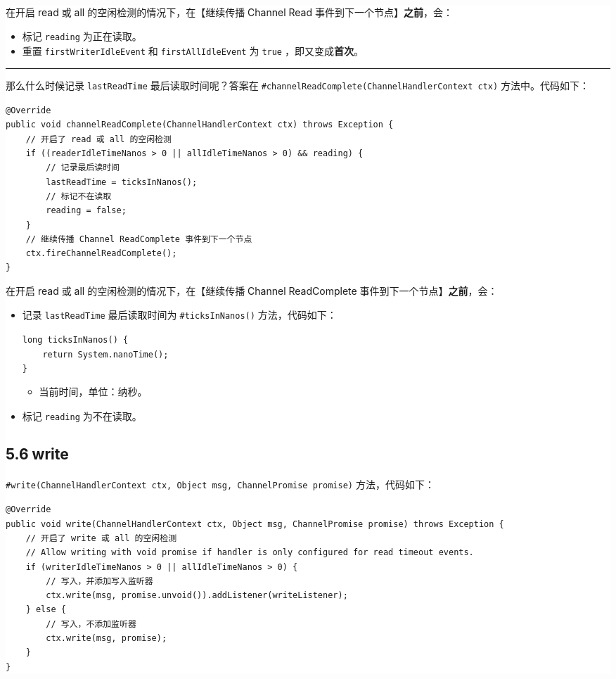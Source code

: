 在开启 read 或 all 的空闲检测的情况下，在【继续传播 Channel Read 事件到下一个节点】**之前**，会：

- 标记 `reading` 为正在读取。
- 重置 `firstWriterIdleEvent` 和 `firstAllIdleEvent` 为 `true` ，即又变成**首次**。

------

那么什么时候记录 `lastReadTime` 最后读取时间呢？答案在 `#channelReadComplete(ChannelHandlerContext ctx)` 方法中。代码如下：

```
@Override
public void channelReadComplete(ChannelHandlerContext ctx) throws Exception {
    // 开启了 read 或 all 的空闲检测
    if ((readerIdleTimeNanos > 0 || allIdleTimeNanos > 0) && reading) {
        // 记录最后读时间
        lastReadTime = ticksInNanos();
        // 标记不在读取
        reading = false;
    }
    // 继续传播 Channel ReadComplete 事件到下一个节点
    ctx.fireChannelReadComplete();
}
```

在开启 read 或 all 的空闲检测的情况下，在【继续传播 Channel ReadComplete 事件到下一个节点】**之前**，会：

- 记录 `lastReadTime` 最后读取时间为 `#ticksInNanos()` 方法，代码如下：

  ```
  long ticksInNanos() {
      return System.nanoTime();
  }
  ```

  - 当前时间，单位：纳秒。

- 标记 `reading` 为不在读取。

## 5.6 write

`#write(ChannelHandlerContext ctx, Object msg, ChannelPromise promise)` 方法，代码如下：

```
@Override
public void write(ChannelHandlerContext ctx, Object msg, ChannelPromise promise) throws Exception {
    // 开启了 write 或 all 的空闲检测
    // Allow writing with void promise if handler is only configured for read timeout events.
    if (writerIdleTimeNanos > 0 || allIdleTimeNanos > 0) {
        // 写入，并添加写入监听器
        ctx.write(msg, promise.unvoid()).addListener(writeListener);
    } else {
        // 写入，不添加监听器
        ctx.write(msg, promise);
    }
}
```

